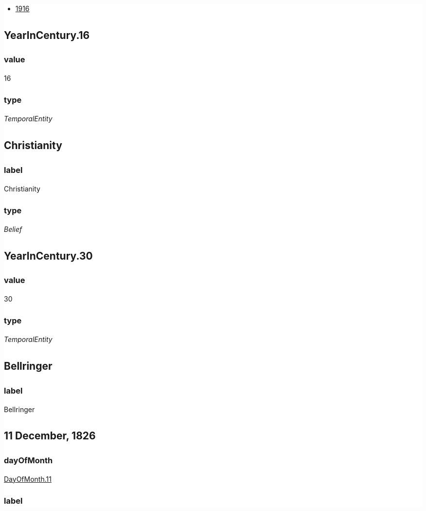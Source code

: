  - [1916](#1916)

## YearInCentury.16

### value


16

### type


*TemporalEntity*

## Christianity

### label


Christianity

### type


*Belief*

## YearInCentury.30

### value


30

### type


*TemporalEntity*

## Bellringer

### label


Bellringer

## 11 December, 1826

### dayOfMonth


[DayOfMonth.11](#DayOfMonth.11)

### label
